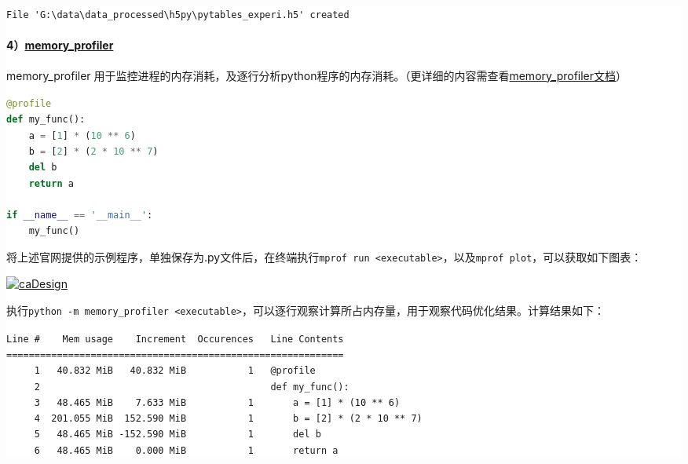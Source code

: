     
    File 'G:\data\data_processed\h5py\pytables_experi.h5' created
    

#### 4）[memory_profiler](https://pypi.org/project/memory-profiler/)

memory_profiler 用于监控进程的内存消耗，及逐行分析python程序的内存消耗。（更详细的内容需查看[memory_profiler文档](https://pypi.org/project/memory-profiler/)）

```python
@profile
def my_func():
    a = [1] * (10 ** 6)
    b = [2] * (2 * 10 ** 7)
    del b
    return a

if __name__ == '__main__':
    my_func()
```

将上述官网提供的示例程序，单独保存为.py文件后，在终端执行`mprof run <executable>`，以及`mprof plot`，可以获取如下图表：

<a href=""><img src="./imgs/2_8_2_01.png" height='auto' width='auto' title="caDesign"></a>

执行`python -m memory_profiler <executable>`，可以逐行观察计算所占内存量，用于观察代码优化结果。计算结果如下：

```
Line #    Mem usage    Increment  Occurences   Line Contents
============================================================
     1   40.832 MiB   40.832 MiB           1   @profile
     2                                         def my_func():
     3   48.465 MiB    7.633 MiB           1       a = [1] * (10 ** 6)
     4  201.055 MiB  152.590 MiB           1       b = [2] * (2 * 10 ** 7)
     5   48.465 MiB -152.590 MiB           1       del b
     6   48.465 MiB    0.000 MiB           1       return a
```
